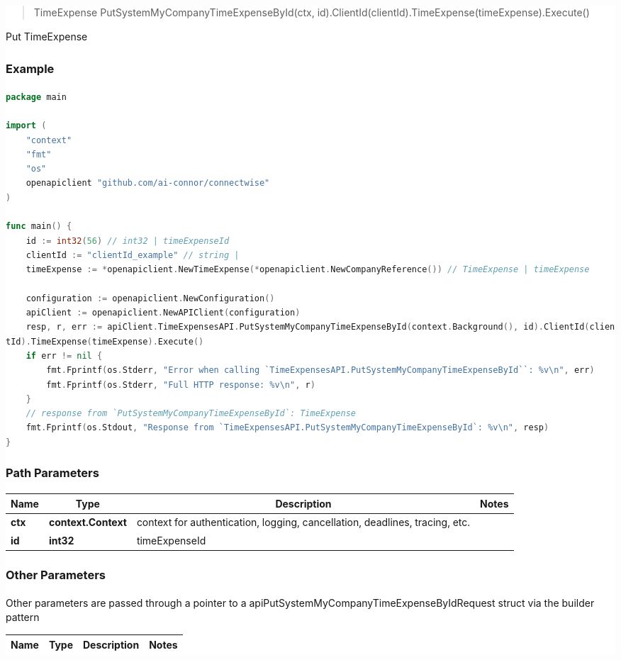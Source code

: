 > TimeExpense PutSystemMyCompanyTimeExpenseById(ctx, id).ClientId(clientId).TimeExpense(timeExpense).Execute()

Put TimeExpense

### Example

```go
package main

import (
	"context"
	"fmt"
	"os"
	openapiclient "github.com/ai-connor/connectwise"
)

func main() {
	id := int32(56) // int32 | timeExpenseId
	clientId := "clientId_example" // string | 
	timeExpense := *openapiclient.NewTimeExpense(*openapiclient.NewCompanyReference()) // TimeExpense | timeExpense

	configuration := openapiclient.NewConfiguration()
	apiClient := openapiclient.NewAPIClient(configuration)
	resp, r, err := apiClient.TimeExpensesAPI.PutSystemMyCompanyTimeExpenseById(context.Background(), id).ClientId(clientId).TimeExpense(timeExpense).Execute()
	if err != nil {
		fmt.Fprintf(os.Stderr, "Error when calling `TimeExpensesAPI.PutSystemMyCompanyTimeExpenseById``: %v\n", err)
		fmt.Fprintf(os.Stderr, "Full HTTP response: %v\n", r)
	}
	// response from `PutSystemMyCompanyTimeExpenseById`: TimeExpense
	fmt.Fprintf(os.Stdout, "Response from `TimeExpensesAPI.PutSystemMyCompanyTimeExpenseById`: %v\n", resp)
}
```

### Path Parameters


Name | Type | Description  | Notes
------------- | ------------- | ------------- | -------------
**ctx** | **context.Context** | context for authentication, logging, cancellation, deadlines, tracing, etc.
**id** | **int32** | timeExpenseId | 

### Other Parameters

Other parameters are passed through a pointer to a apiPutSystemMyCompanyTimeExpenseByIdRequest struct via the builder pattern


Name | Type | Description  | Notes
------------- | ------------- | ------------- | -------------
